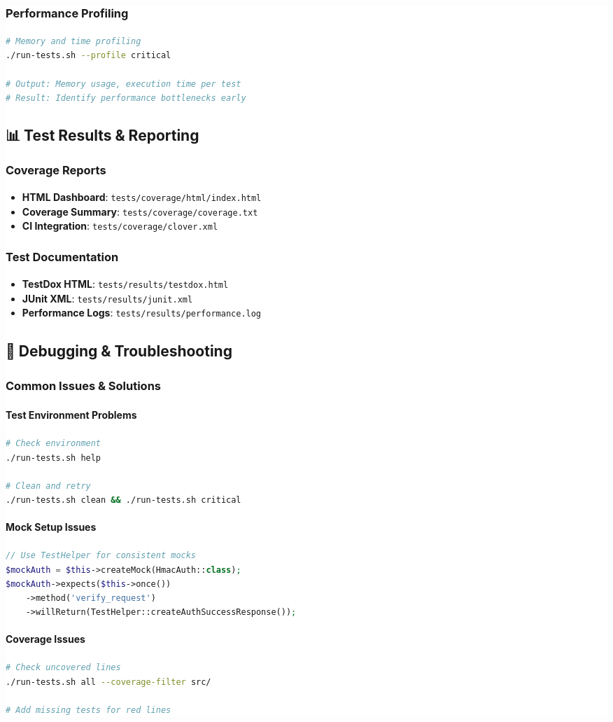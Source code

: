 ### **Performance Profiling**
```bash
# Memory and time profiling
./run-tests.sh --profile critical

# Output: Memory usage, execution time per test
# Result: Identify performance bottlenecks early
```

## 📊 **Test Results & Reporting**

### **Coverage Reports**
- **HTML Dashboard**: `tests/coverage/html/index.html`
- **Coverage Summary**: `tests/coverage/coverage.txt`
- **CI Integration**: `tests/coverage/clover.xml`

### **Test Documentation**
- **TestDox HTML**: `tests/results/testdox.html`
- **JUnit XML**: `tests/results/junit.xml`
- **Performance Logs**: `tests/results/performance.log`

## 🐛 **Debugging & Troubleshooting**

### **Common Issues & Solutions**

#### **Test Environment Problems**
```bash
# Check environment
./run-tests.sh help

# Clean and retry
./run-tests.sh clean && ./run-tests.sh critical
```

#### **Mock Setup Issues**
```php
// Use TestHelper for consistent mocks
$mockAuth = $this->createMock(HmacAuth::class);
$mockAuth->expects($this->once())
    ->method('verify_request')
    ->willReturn(TestHelper::createAuthSuccessResponse());
```

#### **Coverage Issues**
```bash
# Check uncovered lines
./run-tests.sh all --coverage-filter src/

# Add missing tests for red lines
```
